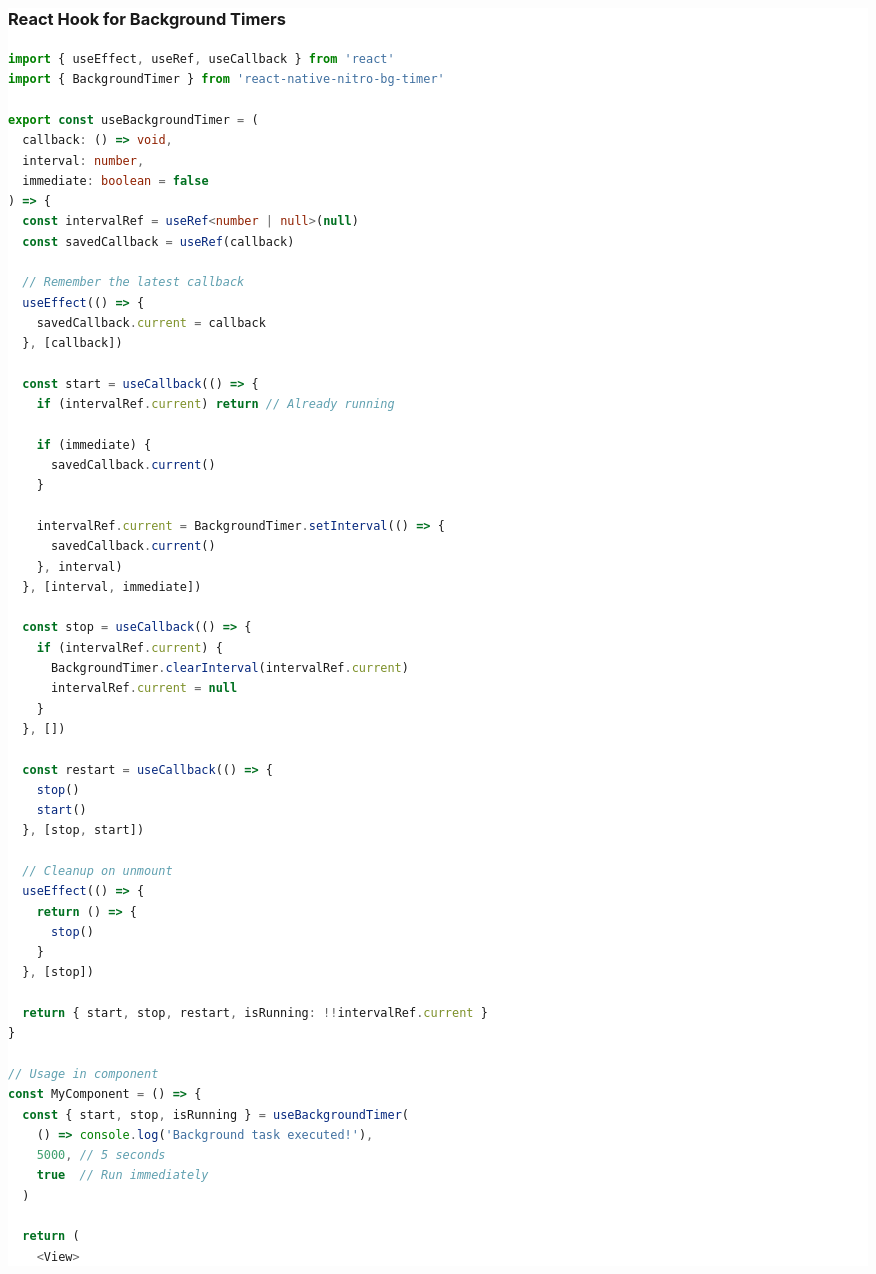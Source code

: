 ### React Hook for Background Timers

```ts
import { useEffect, useRef, useCallback } from 'react'
import { BackgroundTimer } from 'react-native-nitro-bg-timer'

export const useBackgroundTimer = (
  callback: () => void,
  interval: number,
  immediate: boolean = false
) => {
  const intervalRef = useRef<number | null>(null)
  const savedCallback = useRef(callback)

  // Remember the latest callback
  useEffect(() => {
    savedCallback.current = callback
  }, [callback])

  const start = useCallback(() => {
    if (intervalRef.current) return // Already running

    if (immediate) {
      savedCallback.current()
    }

    intervalRef.current = BackgroundTimer.setInterval(() => {
      savedCallback.current()
    }, interval)
  }, [interval, immediate])

  const stop = useCallback(() => {
    if (intervalRef.current) {
      BackgroundTimer.clearInterval(intervalRef.current)
      intervalRef.current = null
    }
  }, [])

  const restart = useCallback(() => {
    stop()
    start()
  }, [stop, start])

  // Cleanup on unmount
  useEffect(() => {
    return () => {
      stop()
    }
  }, [stop])

  return { start, stop, restart, isRunning: !!intervalRef.current }
}

// Usage in component
const MyComponent = () => {
  const { start, stop, isRunning } = useBackgroundTimer(
    () => console.log('Background task executed!'),
    5000, // 5 seconds
    true  // Run immediately
  )

  return (
    <View>
```